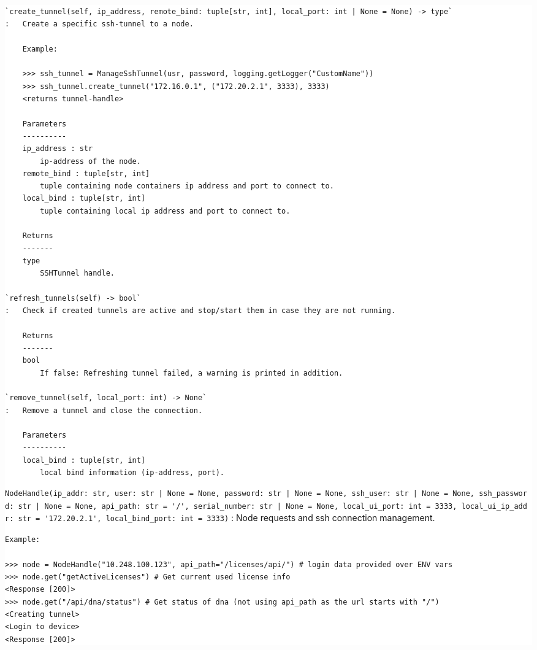     `create_tunnel(self, ip_address, remote_bind: tuple[str, int], local_port: int | None = None) ‑> type`
    :   Create a specific ssh-tunnel to a node.
        
        Example:
        
        >>> ssh_tunnel = ManageSshTunnel(usr, password, logging.getLogger("CustomName"))
        >>> ssh_tunnel.create_tunnel("172.16.0.1", ("172.20.2.1", 3333), 3333)
        <returns tunnel-handle>
        
        Parameters
        ----------
        ip_address : str
            ip-address of the node.
        remote_bind : tuple[str, int]
            tuple containing node containers ip address and port to connect to.
        local_bind : tuple[str, int]
            tuple containing local ip address and port to connect to.
        
        Returns
        -------
        type
            SSHTunnel handle.

    `refresh_tunnels(self) ‑> bool`
    :   Check if created tunnels are active and stop/start them in case they are not running.
        
        Returns
        -------
        bool
            If false: Refreshing tunnel failed, a warning is printed in addition.

    `remove_tunnel(self, local_port: int) ‑> None`
    :   Remove a tunnel and close the connection.
        
        Parameters
        ----------
        local_bind : tuple[str, int]
            local bind information (ip-address, port).

`NodeHandle(ip_addr: str, user: str | None = None, password: str | None = None, ssh_user: str | None = None, ssh_password: str | None = None, api_path: str = '/', serial_number: str | None = None, local_ui_port: int = 3333, local_ui_ip_addr: str = '172.20.2.1', local_bind_port: int = 3333)`
:   Node requests and ssh connection management.
    
    Example:
    
    >>> node = NodeHandle("10.248.100.123", api_path="/licenses/api/") # login data provided over ENV vars
    >>> node.get("getActiveLicenses") # Get current used license info
    <Response [200]>
    >>> node.get("/api/dna/status") # Get status of dna (not using api_path as the url starts with "/")
    <Creating tunnel>
    <Login to device>
    <Response [200]>
    